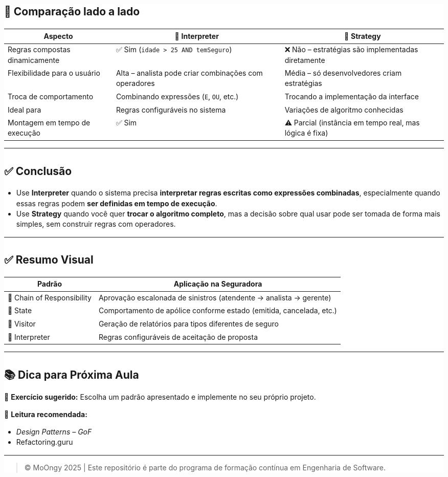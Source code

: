 
## 🎯 Comparação lado a lado

| Aspecto                        | 🧮 Interpreter                                        | 🧠 Strategy                                             |
| ------------------------------ | ----------------------------------------------------- | ------------------------------------------------------- |
| Regras compostas dinamicamente | ✅ Sim (`idade > 25 AND temSeguro`)                    | ❌ Não – estratégias são implementadas diretamente       |
| Flexibilidade para o usuário   | Alta – analista pode criar combinações com operadores | Média – só desenvolvedores criam estratégias            |
| Troca de comportamento         | Combinando expressões (`E`, `OU`, etc.)               | Trocando a implementação da interface                   |
| Ideal para                     | Regras configuráveis no sistema                       | Variações de algoritmo conhecidas                       |
| Montagem em tempo de execução  | ✅ Sim                                                 | ⚠️ Parcial (instância em tempo real, mas lógica é fixa) |

---

## ✅ Conclusão

* Use **Interpreter** quando o sistema precisa **interpretar regras escritas como expressões combinadas**, especialmente quando essas regras podem **ser definidas em tempo de execução**.
* Use **Strategy** quando você quer **trocar o algoritmo completo**, mas a decisão sobre qual usar pode ser tomada de forma mais simples, sem construir regras com operadores.


---

## ✅ Resumo Visual

| Padrão                     | Aplicação na Seguradora                                             |
| -------------------------- | ------------------------------------------------------------------- |
| 🔗 Chain of Responsibility | Aprovação escalonada de sinistros (atendente → analista → gerente)  |
| 🔄 State                   | Comportamento de apólice conforme estado (emitida, cancelada, etc.) |
| 🧭 Visitor                 | Geração de relatórios para tipos diferentes de seguro               |
| 🧮 Interpreter             | Regras configuráveis de aceitação de proposta                       |

---

## 📚 Dica para Próxima Aula

📝 **Exercício sugerido:** Escolha um padrão apresentado e implemente no seu próprio projeto.

📘 **Leitura recomendada:**

* *Design Patterns – GoF*
* Refactoring.guru


---
> © MoOngy 2025 | Este repositório é parte do programa de formação contínua em Engenharia de Software.
